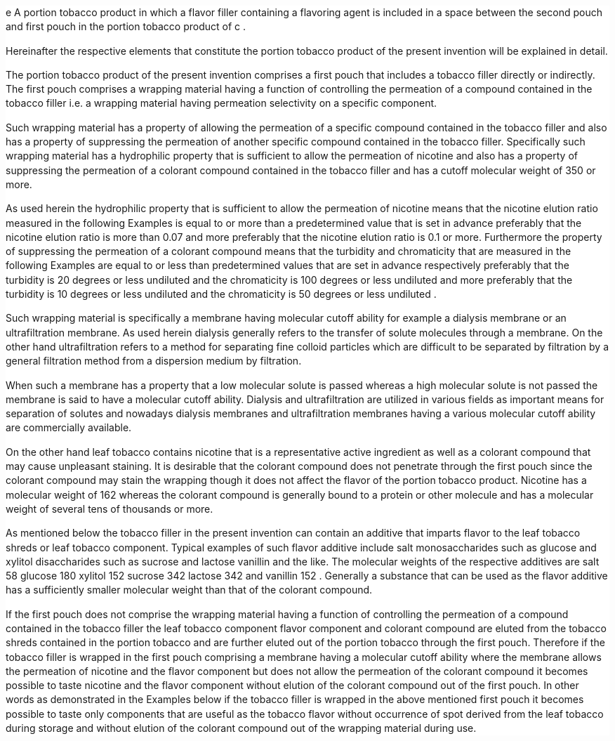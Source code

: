 e A portion tobacco product in which a flavor filler containing a flavoring agent is included in a space between the second pouch and first pouch in the portion tobacco product of c .

Hereinafter the respective elements that constitute the portion tobacco product of the present invention will be explained in detail.

The portion tobacco product of the present invention comprises a first pouch that includes a tobacco filler directly or indirectly. The first pouch comprises a wrapping material having a function of controlling the permeation of a compound contained in the tobacco filler i.e. a wrapping material having permeation selectivity on a specific component.

Such wrapping material has a property of allowing the permeation of a specific compound contained in the tobacco filler and also has a property of suppressing the permeation of another specific compound contained in the tobacco filler. Specifically such wrapping material has a hydrophilic property that is sufficient to allow the permeation of nicotine and also has a property of suppressing the permeation of a colorant compound contained in the tobacco filler and has a cutoff molecular weight of 350 or more.

As used herein the hydrophilic property that is sufficient to allow the permeation of nicotine means that the nicotine elution ratio measured in the following Examples is equal to or more than a predetermined value that is set in advance preferably that the nicotine elution ratio is more than 0.07 and more preferably that the nicotine elution ratio is 0.1 or more. Furthermore the property of suppressing the permeation of a colorant compound means that the turbidity and chromaticity that are measured in the following Examples are equal to or less than predetermined values that are set in advance respectively preferably that the turbidity is 20 degrees or less undiluted and the chromaticity is 100 degrees or less undiluted and more preferably that the turbidity is 10 degrees or less undiluted and the chromaticity is 50 degrees or less undiluted .

Such wrapping material is specifically a membrane having molecular cutoff ability for example a dialysis membrane or an ultrafiltration membrane. As used herein dialysis generally refers to the transfer of solute molecules through a membrane. On the other hand ultrafiltration refers to a method for separating fine colloid particles which are difficult to be separated by filtration by a general filtration method from a dispersion medium by filtration.

When such a membrane has a property that a low molecular solute is passed whereas a high molecular solute is not passed the membrane is said to have a molecular cutoff ability. Dialysis and ultrafiltration are utilized in various fields as important means for separation of solutes and nowadays dialysis membranes and ultrafiltration membranes having a various molecular cutoff ability are commercially available.

On the other hand leaf tobacco contains nicotine that is a representative active ingredient as well as a colorant compound that may cause unpleasant staining. It is desirable that the colorant compound does not penetrate through the first pouch since the colorant compound may stain the wrapping though it does not affect the flavor of the portion tobacco product. Nicotine has a molecular weight of 162 whereas the colorant compound is generally bound to a protein or other molecule and has a molecular weight of several tens of thousands or more.

As mentioned below the tobacco filler in the present invention can contain an additive that imparts flavor to the leaf tobacco shreds or leaf tobacco component. Typical examples of such flavor additive include salt monosaccharides such as glucose and xylitol disaccharides such as sucrose and lactose vanillin and the like. The molecular weights of the respective additives are salt 58 glucose 180 xylitol 152 sucrose 342 lactose 342 and vanillin 152 . Generally a substance that can be used as the flavor additive has a sufficiently smaller molecular weight than that of the colorant compound.

If the first pouch does not comprise the wrapping material having a function of controlling the permeation of a compound contained in the tobacco filler the leaf tobacco component flavor component and colorant compound are eluted from the tobacco shreds contained in the portion tobacco and are further eluted out of the portion tobacco through the first pouch. Therefore if the tobacco filler is wrapped in the first pouch comprising a membrane having a molecular cutoff ability where the membrane allows the permeation of nicotine and the flavor component but does not allow the permeation of the colorant compound it becomes possible to taste nicotine and the flavor component without elution of the colorant compound out of the first pouch. In other words as demonstrated in the Examples below if the tobacco filler is wrapped in the above mentioned first pouch it becomes possible to taste only components that are useful as the tobacco flavor without occurrence of spot derived from the leaf tobacco during storage and without elution of the colorant compound out of the wrapping material during use.
